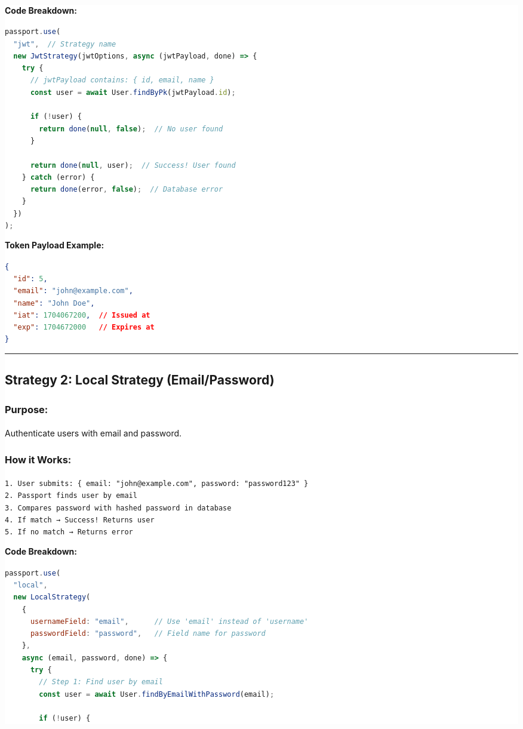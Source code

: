 **Code Breakdown:**

```javascript
passport.use(
  "jwt",  // Strategy name
  new JwtStrategy(jwtOptions, async (jwtPayload, done) => {
    try {
      // jwtPayload contains: { id, email, name }
      const user = await User.findByPk(jwtPayload.id);

      if (!user) {
        return done(null, false);  // No user found
      }

      return done(null, user);  // Success! User found
    } catch (error) {
      return done(error, false);  // Database error
    }
  })
);
```

**Token Payload Example:**
```json
{
  "id": 5,
  "email": "john@example.com",
  "name": "John Doe",
  "iat": 1704067200,  // Issued at
  "exp": 1704672000   // Expires at
}
```

---

## Strategy 2: Local Strategy (Email/Password)

### Purpose:
Authenticate users with email and password.

### How it Works:

```
1. User submits: { email: "john@example.com", password: "password123" }
2. Passport finds user by email
3. Compares password with hashed password in database
4. If match → Success! Returns user
5. If no match → Returns error
```

**Code Breakdown:**

```javascript
passport.use(
  "local",
  new LocalStrategy(
    {
      usernameField: "email",      // Use 'email' instead of 'username'
      passwordField: "password",   // Field name for password
    },
    async (email, password, done) => {
      try {
        // Step 1: Find user by email
        const user = await User.findByEmailWithPassword(email);

        if (!user) {
```
